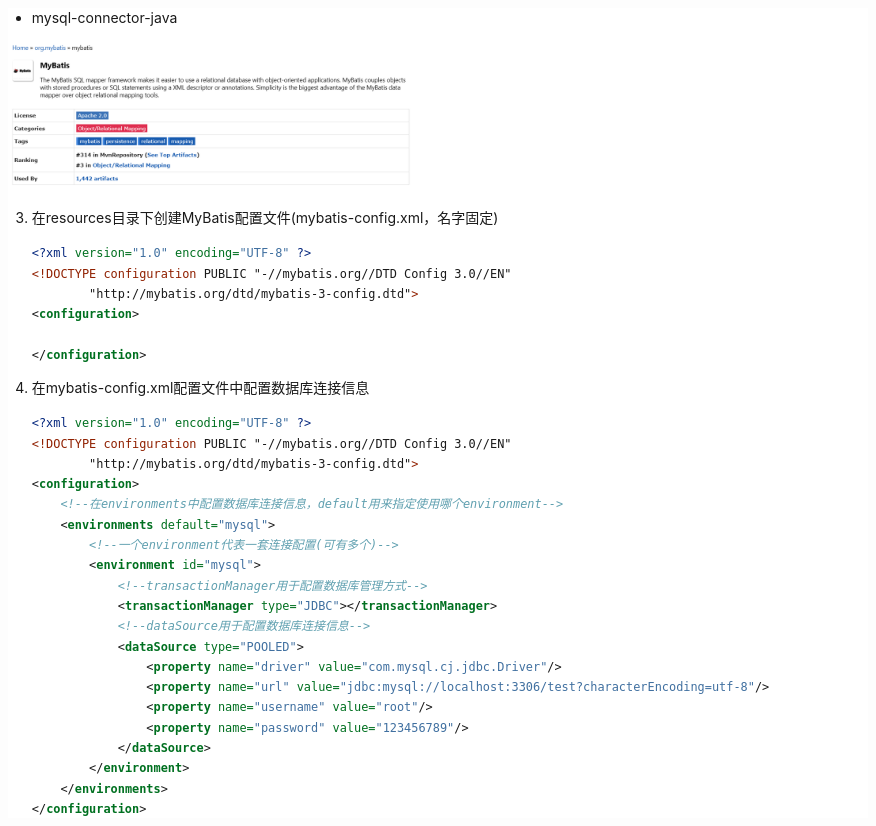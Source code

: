    + mysql-connector-java
   
   <img src="images/2023-04-23-08-45-54-image.png" title="" alt="" width="405">

3. 在resources目录下创建MyBatis配置文件(mybatis-config.xml，名字固定)
   
   ```xml
   <?xml version="1.0" encoding="UTF-8" ?>
   <!DOCTYPE configuration PUBLIC "-//mybatis.org//DTD Config 3.0//EN"
           "http://mybatis.org/dtd/mybatis-3-config.dtd">
   <configuration>
   
   </configuration>
   ```

4. 在mybatis-config.xml配置文件中配置数据库连接信息
   
   ```xml
   <?xml version="1.0" encoding="UTF-8" ?>
   <!DOCTYPE configuration PUBLIC "-//mybatis.org//DTD Config 3.0//EN"
           "http://mybatis.org/dtd/mybatis-3-config.dtd">
   <configuration>
       <!--在environments中配置数据库连接信息，default用来指定使用哪个environment-->
       <environments default="mysql">
           <!--一个environment代表一套连接配置(可有多个)-->
           <environment id="mysql">
               <!--transactionManager用于配置数据库管理方式-->
               <transactionManager type="JDBC"></transactionManager>
               <!--dataSource用于配置数据库连接信息-->
               <dataSource type="POOLED">
                   <property name="driver" value="com.mysql.cj.jdbc.Driver"/>
                   <property name="url" value="jdbc:mysql://localhost:3306/test?characterEncoding=utf-8"/>
                   <property name="username" value="root"/>
                   <property name="password" value="123456789"/>
               </dataSource>
           </environment>
       </environments>
   </configuration>
   ```
